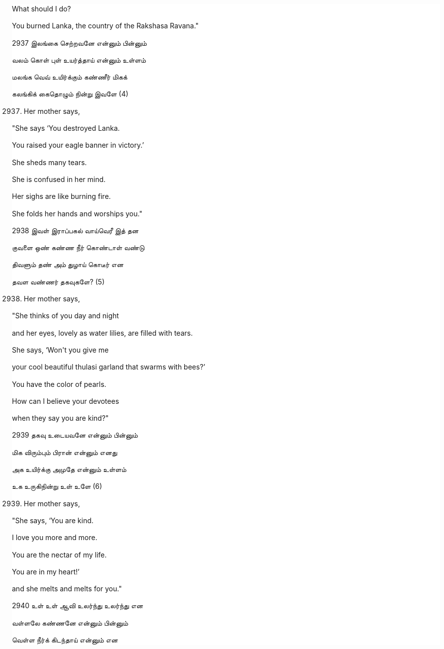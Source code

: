 What should I do?  

You burned Lanka, the country of the Rakshasa Ravana."  

2937 இலங்கை செற்றவனே என்னும் பின்னும்  

வலம் கொள் புள் உயர்த்தாய் என்னும் உள்ளம்  

மலங்க வெவ் உயிர்க்கும் கண்ணீர் மிகக்  

கலங்கிக் கைதொழும் நின்று இவளே (4)  

2937. Her mother says,  

"She says ‘You destroyed Lanka.  

You raised your eagle banner in victory.’  

She sheds many tears.  

She is confused in her mind.  

Her sighs are like burning fire.  

She folds her hands and worships you."  

2938 இவள் இராப்பகல் வாய்வெரீ இத் தன  

குவளை ஒண் கண்ண நீர் கொண்டாள் வண்டு  

திவளும் தண் அம் துழாய் கொடீர் என  

தவள வண்ணர் தகவுகளே? (5)  

2938. Her mother says,  

"She thinks of you day and night  

and her eyes, lovely as water lilies, are filled with tears.  

She says, ‘Won't you give me  

your cool beautiful thulasi garland that swarms with bees?’  

You have the color of pearls.  

How can I believe your devotees  

when they say you are kind?"  

2939 தகவு உடையவனே என்னும் பின்னும்  

மிக விரும்பும் பிரான் என்னும் எனது  

அக உயிர்க்கு அமுதே என்னும் உள்ளம்  

உக உருகிநின்று உள் உளே (6)  

2939. Her mother says,  

"She says, ‘You are kind.  

I love you more and more.  

You are the nectar of my life.  

You are in my heart!’  

and she melts and melts for you."  

2940 உள் உள் ஆவி உலர்ந்து உலர்ந்து என  

வள்ளலே கண்ணனே என்னும் பின்னும்  

வெள்ள நீர்க் கிடந்தாய் என்னும் என  

